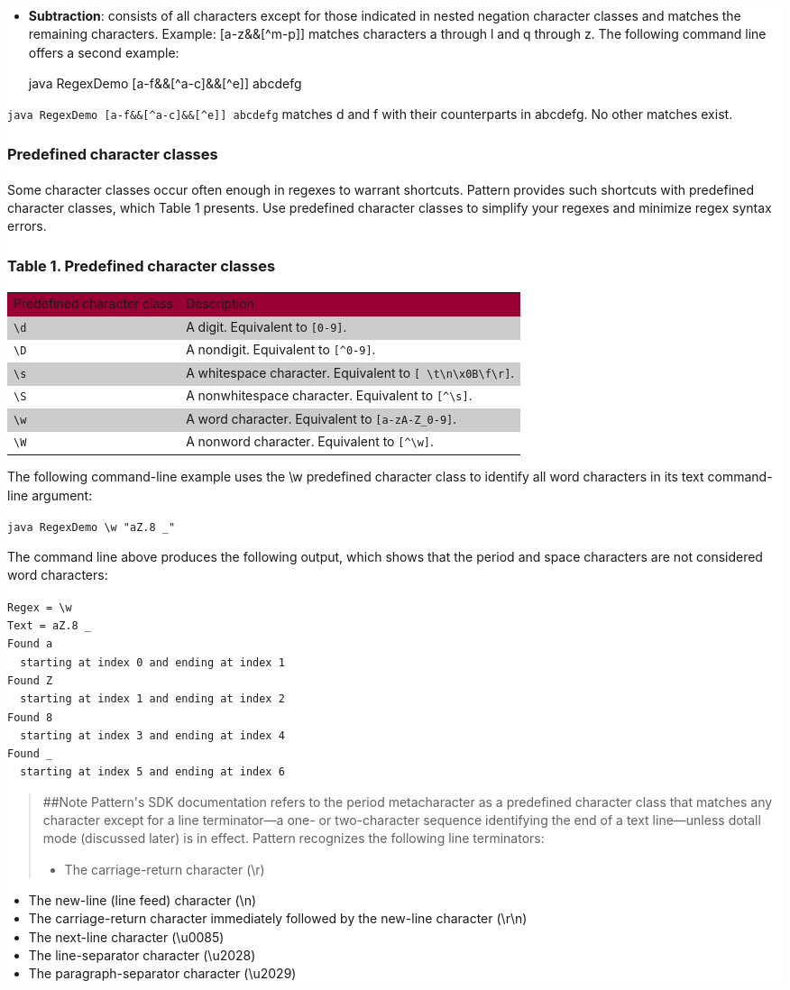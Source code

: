 

- **Subtraction**: consists of all characters except for those indicated in nested negation character classes and matches the remaining characters. Example: [a-z&&[^m-p]] matches characters a through l and q through z. The following command line offers a second example:

	java RegexDemo [a-f&&[^a-c]&&[^e]] abcdefg

`java RegexDemo [a-f&&[^a-c]&&[^e]] abcdefg` matches d and f with their counterparts in abcdefg. No other matches exist.


### Predefined character classes

Some character classes occur often enough in regexes to warrant shortcuts. Pattern provides such shortcuts with predefined character classes, which Table 1 presents. Use predefined character classes to simplify your regexes and minimize regex syntax errors.

### Table 1. Predefined character classes


<table border="0" cellspacing="1" celpadding="5"><tbody><tr bgcolor="#990033"><td>Predefined character class </td><td>Description </td></tr><tr bgcolor="cccccc"><td><code>\d</code> </td><td>A digit. Equivalent to <code>[0-9]</code>.</td></tr><tr bgcolor="#ffffff"><td><code>\D</code> </td><td>A nondigit. Equivalent to <code>[^0-9]</code>.</td></tr><tr bgcolor="cccccc"><td><code>\s</code> </td><td>A whitespace character. Equivalent to <code>[ \t\n\x0B\f\r]</code>.</td></tr><tr bgcolor="#ffffff"><td><code>\S</code> </td><td>A nonwhitespace character. Equivalent to <code>[^\s]</code>.</td></tr><tr bgcolor="cccccc"><td><code>\w</code> </td><td>A word character. Equivalent to <code>[a-zA-Z_0-9]</code>.</td></tr><tr bgcolor="#ffffff"><td><code>\W</code> </td><td>A nonword character. Equivalent to <code>[^\w]</code>.</td></tr></tbody></table>




The following command-line example uses the \w predefined character class to identify all word characters in its text command-line argument:

	java RegexDemo \w "aZ.8 _"

The command line above produces the following output, which shows that the period and space characters are not considered word characters:


	Regex = \w
	Text = aZ.8 _
	Found a
	  starting at index 0 and ending at index 1
	Found Z
	  starting at index 1 and ending at index 2
	Found 8
	  starting at index 3 and ending at index 4
	Found _
	  starting at index 5 and ending at index 6


> ##Note
> Pattern's SDK documentation refers to the period metacharacter as a predefined character class that matches any character except for a line terminator—a one- or two-character sequence identifying the end of a text line—unless dotall mode (discussed later) is in effect. Pattern recognizes the following line terminators:
> 
> - The carriage-return character (\r\)
- The new-line (line feed) character (\n)
- The carriage-return character immediately followed by the new-line character (\r\n)
- The next-line character (\u0085)
- The line-separator character (\u2028)
- The paragraph-separator character (\u2029)
